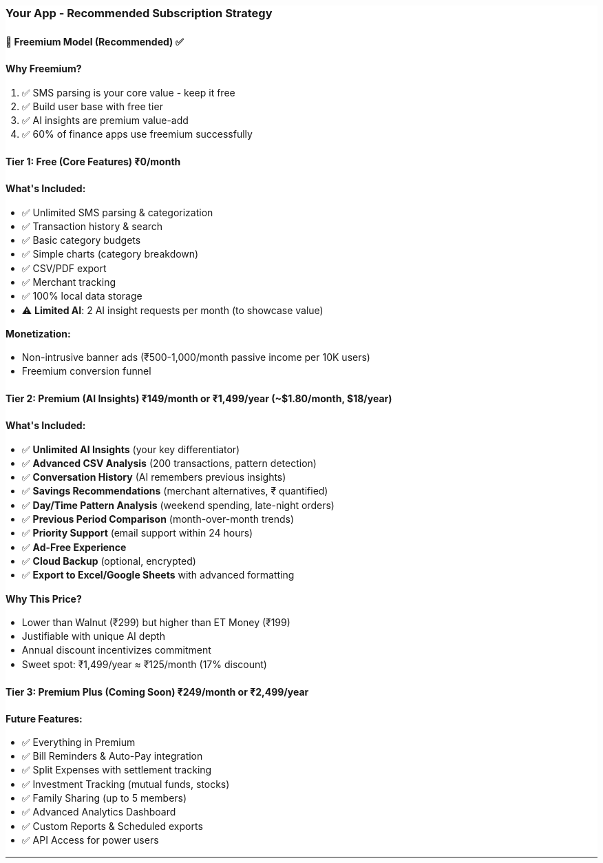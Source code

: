 ### **Your App - Recommended Subscription Strategy**

#### **🎯 Freemium Model (Recommended)** ✅

**Why Freemium?**
1. ✅ SMS parsing is your core value - keep it free
2. ✅ Build user base with free tier
3. ✅ AI insights are premium value-add
4. ✅ 60% of finance apps use freemium successfully

#### **Tier 1: Free (Core Features)** ₹0/month
**What's Included:**
- ✅ Unlimited SMS parsing & categorization
- ✅ Transaction history & search
- ✅ Basic category budgets
- ✅ Simple charts (category breakdown)
- ✅ CSV/PDF export
- ✅ Merchant tracking
- ✅ 100% local data storage
- ⚠️ **Limited AI**: 2 AI insight requests per month (to showcase value)

**Monetization:**
- Non-intrusive banner ads (₹500-1,000/month passive income per 10K users)
- Freemium conversion funnel

#### **Tier 2: Premium (AI Insights)** ₹149/month or ₹1,499/year (~$1.80/month, $18/year)
**What's Included:**
- ✅ **Unlimited AI Insights** (your key differentiator)
- ✅ **Advanced CSV Analysis** (200 transactions, pattern detection)
- ✅ **Conversation History** (AI remembers previous insights)
- ✅ **Savings Recommendations** (merchant alternatives, ₹ quantified)
- ✅ **Day/Time Pattern Analysis** (weekend spending, late-night orders)
- ✅ **Previous Period Comparison** (month-over-month trends)
- ✅ **Priority Support** (email support within 24 hours)
- ✅ **Ad-Free Experience**
- ✅ **Cloud Backup** (optional, encrypted)
- ✅ **Export to Excel/Google Sheets** with advanced formatting

**Why This Price?**
- Lower than Walnut (₹299) but higher than ET Money (₹199)
- Justifiable with unique AI depth
- Annual discount incentivizes commitment
- Sweet spot: ₹1,499/year ≈ ₹125/month (17% discount)

#### **Tier 3: Premium Plus (Coming Soon)** ₹249/month or ₹2,499/year
**Future Features:**
- ✅ Everything in Premium
- ✅ Bill Reminders & Auto-Pay integration
- ✅ Split Expenses with settlement tracking
- ✅ Investment Tracking (mutual funds, stocks)
- ✅ Family Sharing (up to 5 members)
- ✅ Advanced Analytics Dashboard
- ✅ Custom Reports & Scheduled exports
- ✅ API Access for power users

---